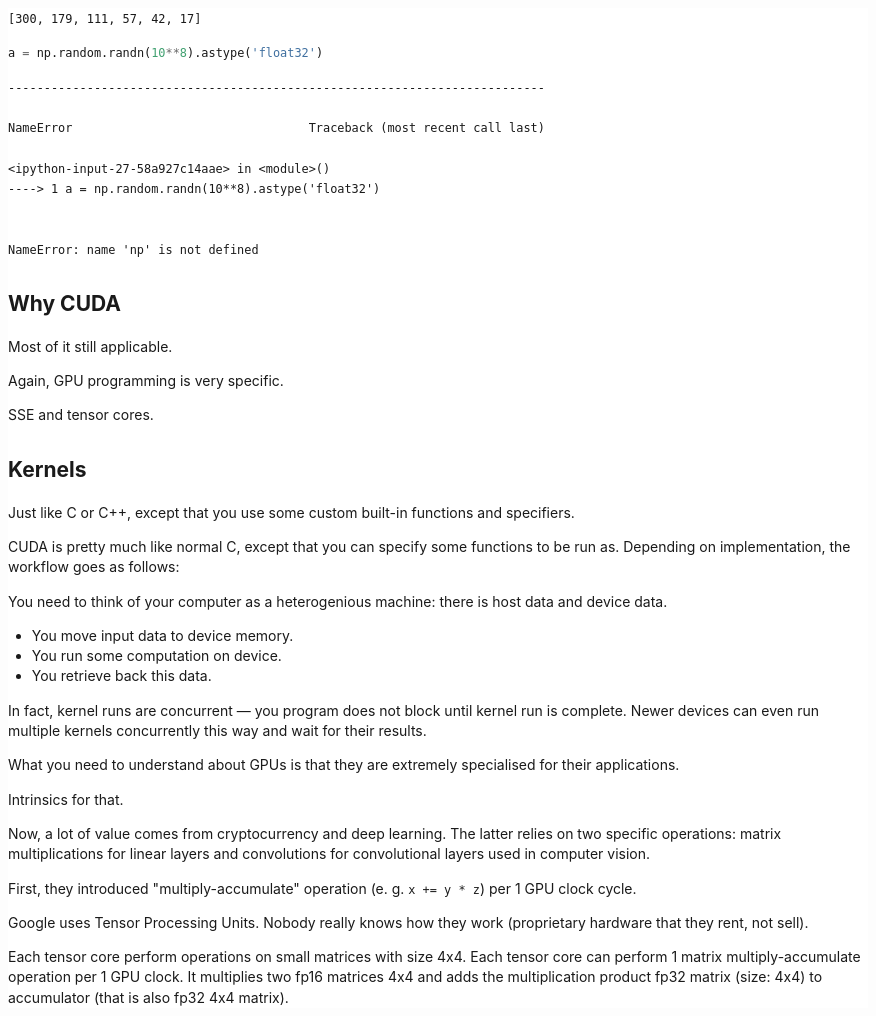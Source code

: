 


    [300, 179, 111, 57, 42, 17]




```python
a = np.random.randn(10**8).astype('float32')
```


    ---------------------------------------------------------------------------

    NameError                                 Traceback (most recent call last)

    <ipython-input-27-58a927c14aae> in <module>()
    ----> 1 a = np.random.randn(10**8).astype('float32')
    

    NameError: name 'np' is not defined


## Why CUDA

Most of it still applicable.

Again, GPU programming is very specific.

SSE and tensor cores.

## Kernels

Just like C or C++, except that you use some custom built-in functions and specifiers.

CUDA is pretty much like normal C, except that you can specify some functions to be run as. Depending on implementation, the workflow goes as follows:

You need to think of your computer as a heterogenious machine: there is host data and device data.

* You move input data to device memory.
* You run some computation on device.
* You retrieve back this data.

In fact, kernel runs are concurrent — you program does not block until kernel run is complete. Newer devices can even run multiple kernels concurrently this way and wait for their results.

What you need to understand about GPUs is that they are extremely specialised for their applications.

Intrinsics for that.

Now, a lot of value comes from cryptocurrency and deep learning. The latter relies on two specific operations: matrix multiplications for linear layers and convolutions for convolutional layers used in computer vision.

First, they introduced "multiply-accumulate" operation (e. g. `x += y * z`) per 1 GPU clock cycle.

Google uses Tensor Processing Units. Nobody really knows how they work (proprietary hardware that they rent, not sell).

Each tensor core perform operations on small matrices with size 4x4. Each tensor core can perform 1 matrix multiply-accumulate operation per 1 GPU clock. It multiplies two fp16 matrices 4x4 and adds the multiplication product fp32 matrix (size: 4x4) to accumulator (that is also fp32 4x4 matrix).
